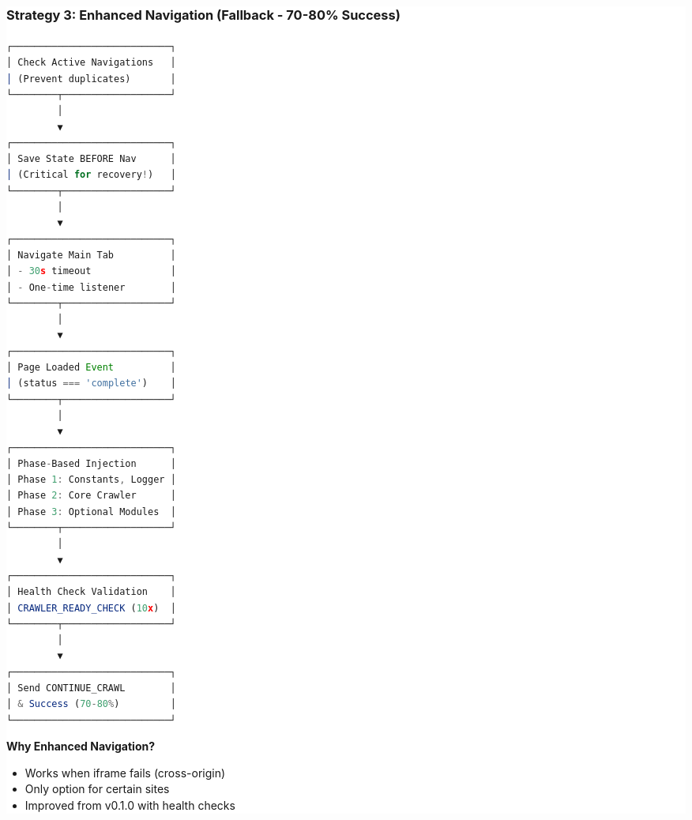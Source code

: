 ### Strategy 3: Enhanced Navigation (Fallback - 70-80% Success)

```javascript
┌────────────────────────────┐
│ Check Active Navigations   │
│ (Prevent duplicates)       │
└────────┬───────────────────┘
         │
         ▼
┌────────────────────────────┐
│ Save State BEFORE Nav      │
│ (Critical for recovery!)   │
└────────┬───────────────────┘
         │
         ▼
┌────────────────────────────┐
│ Navigate Main Tab          │
│ - 30s timeout              │
│ - One-time listener        │
└────────┬───────────────────┘
         │
         ▼
┌────────────────────────────┐
│ Page Loaded Event          │
│ (status === 'complete')    │
└────────┬───────────────────┘
         │
         ▼
┌────────────────────────────┐
│ Phase-Based Injection      │
│ Phase 1: Constants, Logger │
│ Phase 2: Core Crawler      │
│ Phase 3: Optional Modules  │
└────────┬───────────────────┘
         │
         ▼
┌────────────────────────────┐
│ Health Check Validation    │
│ CRAWLER_READY_CHECK (10x)  │
└────────┬───────────────────┘
         │
         ▼
┌────────────────────────────┐
│ Send CONTINUE_CRAWL        │
│ & Success (70-80%)         │
└────────────────────────────┘
```

**Why Enhanced Navigation?**
- Works when iframe fails (cross-origin)
- Only option for certain sites
- Improved from v0.1.0 with health checks
